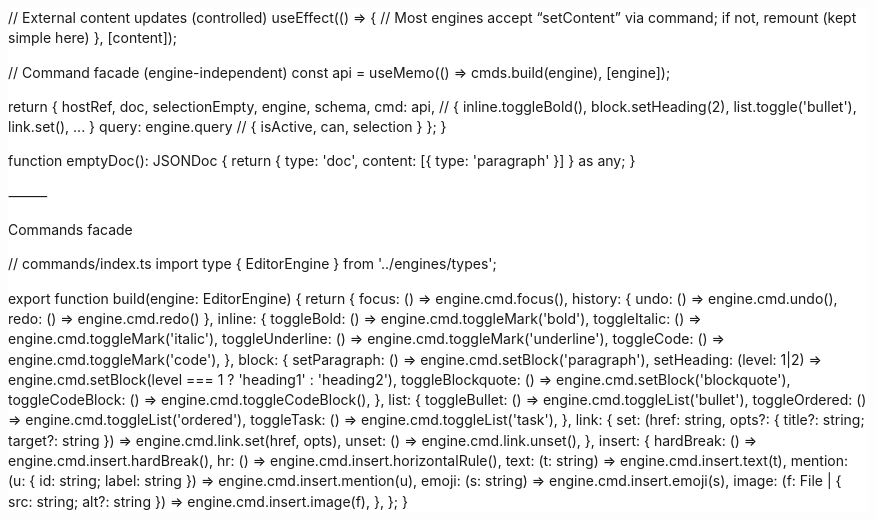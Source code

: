 // External content updates (controlled)
useEffect(() => {
// Most engines accept “setContent” via command; if not, remount (kept simple here)
}, [content]);

// Command facade (engine-independent)
const api = useMemo(() => cmds.build(engine), [engine]);

return {
hostRef,
doc,
selectionEmpty,
engine,
schema,
cmd: api, // { inline.toggleBold(), block.setHeading(2), list.toggle('bullet'), link.set(), ... }
query: engine.query // { isActive, can, selection }
};
}

function emptyDoc(): JSONDoc {
return { type: 'doc', content: [{ type: 'paragraph' }] } as any;
}

⸻

Commands facade

// commands/index.ts
import type { EditorEngine } from '../engines/types';

export function build(engine: EditorEngine) {
return {
focus: () => engine.cmd.focus(),
history: { undo: () => engine.cmd.undo(), redo: () => engine.cmd.redo() },
inline: {
toggleBold: () => engine.cmd.toggleMark('bold'),
toggleItalic: () => engine.cmd.toggleMark('italic'),
toggleUnderline: () => engine.cmd.toggleMark('underline'),
toggleCode: () => engine.cmd.toggleMark('code'),
},
block: {
setParagraph: () => engine.cmd.setBlock('paragraph'),
setHeading: (level: 1|2) => engine.cmd.setBlock(level === 1 ? 'heading1' : 'heading2'),
toggleBlockquote: () => engine.cmd.setBlock('blockquote'),
toggleCodeBlock: () => engine.cmd.toggleCodeBlock(),
},
list: {
toggleBullet: () => engine.cmd.toggleList('bullet'),
toggleOrdered: () => engine.cmd.toggleList('ordered'),
toggleTask: () => engine.cmd.toggleList('task'),
},
link: {
set: (href: string, opts?: { title?: string; target?: string }) => engine.cmd.link.set(href, opts),
unset: () => engine.cmd.link.unset(),
},
insert: {
hardBreak: () => engine.cmd.insert.hardBreak(),
hr: () => engine.cmd.insert.horizontalRule(),
text: (t: string) => engine.cmd.insert.text(t),
mention: (u: { id: string; label: string }) => engine.cmd.insert.mention(u),
emoji: (s: string) => engine.cmd.insert.emoji(s),
image: (f: File | { src: string; alt?: string }) => engine.cmd.insert.image(f),
},
};
}
